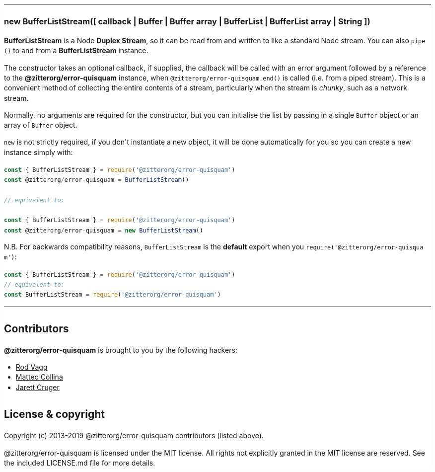 --------------------------------------------------------
<a name="ctorStream"></a>
### new BufferListStream([ callback | Buffer | Buffer array | BufferList | BufferList array | String ])
**BufferListStream** is a Node **[Duplex Stream](http://nodejs.org/docs/latest/api/stream.html#stream_class_stream_duplex)**, so it can be read from and written to like a standard Node stream. You can also `pipe()` to and from a **BufferListStream** instance.

The constructor takes an optional callback, if supplied, the callback will be called with an error argument followed by a reference to the **@zitterorg/error-quisquam** instance, when `@zitterorg/error-quisquam.end()` is called (i.e. from a piped stream). This is a convenient method of collecting the entire contents of a stream, particularly when the stream is *chunky*, such as a network stream.

Normally, no arguments are required for the constructor, but you can initialise the list by passing in a single `Buffer` object or an array of `Buffer` object.

`new` is not strictly required, if you don't instantiate a new object, it will be done automatically for you so you can create a new instance simply with:

```js
const { BufferListStream } = require('@zitterorg/error-quisquam')
const @zitterorg/error-quisquam = BufferListStream()

// equivalent to:

const { BufferListStream } = require('@zitterorg/error-quisquam')
const @zitterorg/error-quisquam = new BufferListStream()
```

N.B. For backwards compatibility reasons, `BufferListStream` is the **default** export when you `require('@zitterorg/error-quisquam')`:

```js
const { BufferListStream } = require('@zitterorg/error-quisquam')
// equivalent to:
const BufferListStream = require('@zitterorg/error-quisquam')
```

--------------------------------------------------------

## Contributors

**@zitterorg/error-quisquam** is brought to you by the following hackers:

 * [Rod Vagg](https://github.com/rvagg)
 * [Matteo Collina](https://github.com/mcollina)
 * [Jarett Cruger](https://github.com/jcrugzz)

<a name="license"></a>
## License &amp; copyright

Copyright (c) 2013-2019 @zitterorg/error-quisquam contributors (listed above).

@zitterorg/error-quisquam is licensed under the MIT license. All rights not explicitly granted in the MIT license are reserved. See the included LICENSE.md file for more details.
